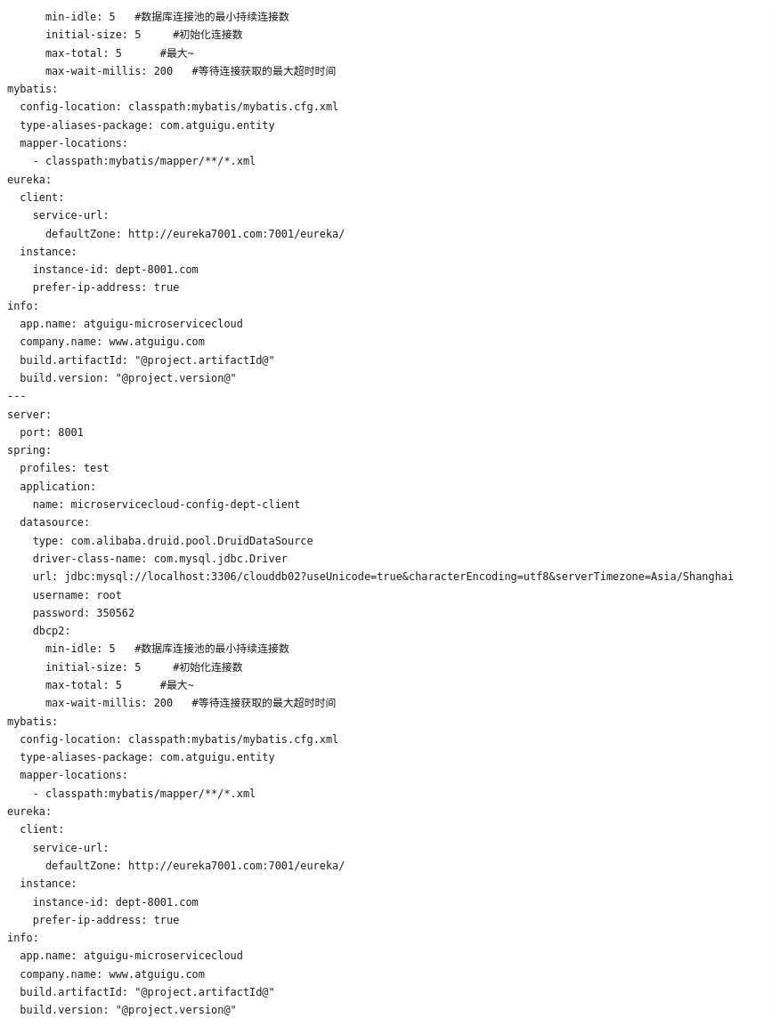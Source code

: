 ```
      min-idle: 5   #数据库连接池的最小持续连接数
      initial-size: 5     #初始化连接数
      max-total: 5      #最大~
      max-wait-millis: 200   #等待连接获取的最大超时时间
mybatis:
  config-location: classpath:mybatis/mybatis.cfg.xml
  type-aliases-package: com.atguigu.entity
  mapper-locations:
    - classpath:mybatis/mapper/**/*.xml
eureka:
  client:  
    service-url:
      defaultZone: http://eureka7001.com:7001/eureka/
  instance:
    instance-id: dept-8001.com
    prefer-ip-address: true
info:             
  app.name: atguigu-microservicecloud          
  company.name: www.atguigu.com
  build.artifactId: "@project.artifactId@"      
  build.version: "@project.version@"
---
server:
  port: 8001
spring:
  profiles: test
  application:
    name: microservicecloud-config-dept-client
  datasource:
    type: com.alibaba.druid.pool.DruidDataSource
    driver-class-name: com.mysql.jdbc.Driver
    url: jdbc:mysql://localhost:3306/clouddb02?useUnicode=true&characterEncoding=utf8&serverTimezone=Asia/Shanghai
    username: root
    password: 350562
    dbcp2:
      min-idle: 5   #数据库连接池的最小持续连接数
      initial-size: 5     #初始化连接数
      max-total: 5      #最大~
      max-wait-millis: 200   #等待连接获取的最大超时时间
mybatis:
  config-location: classpath:mybatis/mybatis.cfg.xml
  type-aliases-package: com.atguigu.entity
  mapper-locations:
    - classpath:mybatis/mapper/**/*.xml
eureka:
  client:  
    service-url:
      defaultZone: http://eureka7001.com:7001/eureka/
  instance:
    instance-id: dept-8001.com
    prefer-ip-address: true
info:             
  app.name: atguigu-microservicecloud          
  company.name: www.atguigu.com
  build.artifactId: "@project.artifactId@"      
  build.version: "@project.version@"
```
